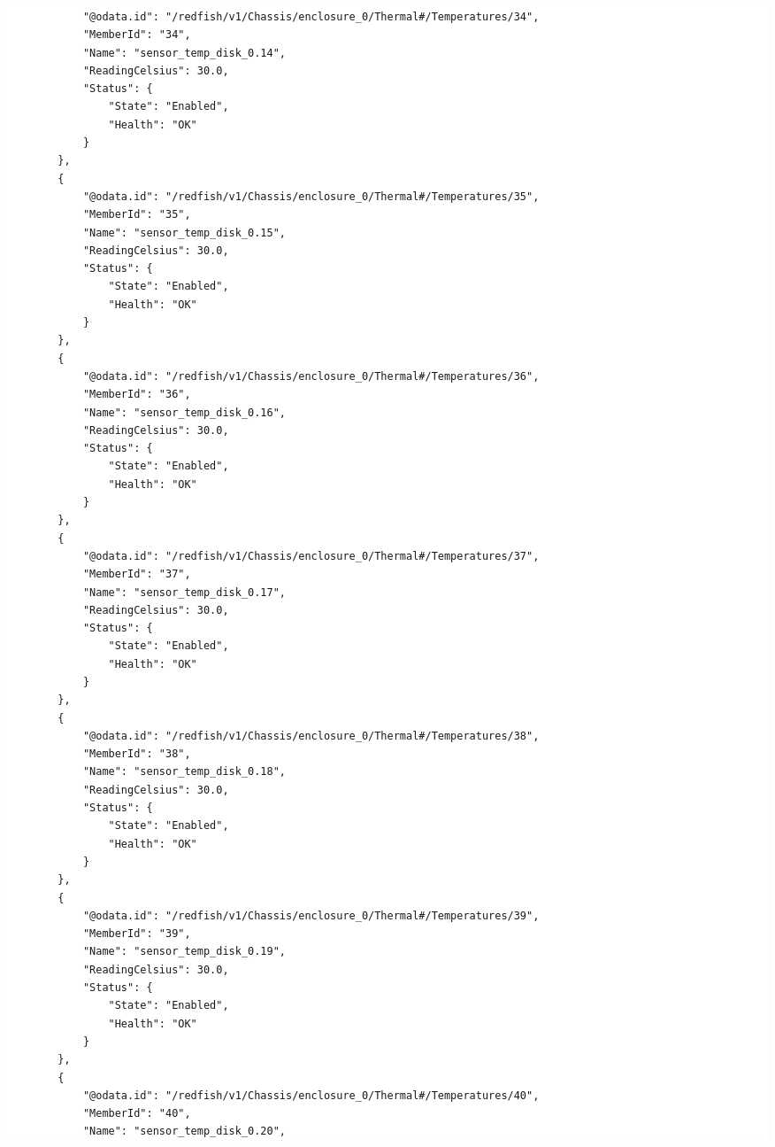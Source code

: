 ```
            "@odata.id": "/redfish/v1/Chassis/enclosure_0/Thermal#/Temperatures/34",
            "MemberId": "34",
            "Name": "sensor_temp_disk_0.14",
            "ReadingCelsius": 30.0,
            "Status": {
                "State": "Enabled",
                "Health": "OK"
            }
        },
        {
            "@odata.id": "/redfish/v1/Chassis/enclosure_0/Thermal#/Temperatures/35",
            "MemberId": "35",
            "Name": "sensor_temp_disk_0.15",
            "ReadingCelsius": 30.0,
            "Status": {
                "State": "Enabled",
                "Health": "OK"
            }
        },
        {
            "@odata.id": "/redfish/v1/Chassis/enclosure_0/Thermal#/Temperatures/36",
            "MemberId": "36",
            "Name": "sensor_temp_disk_0.16",
            "ReadingCelsius": 30.0,
            "Status": {
                "State": "Enabled",
                "Health": "OK"
            }
        },
        {
            "@odata.id": "/redfish/v1/Chassis/enclosure_0/Thermal#/Temperatures/37",
            "MemberId": "37",
            "Name": "sensor_temp_disk_0.17",
            "ReadingCelsius": 30.0,
            "Status": {
                "State": "Enabled",
                "Health": "OK"
            }
        },
        {
            "@odata.id": "/redfish/v1/Chassis/enclosure_0/Thermal#/Temperatures/38",
            "MemberId": "38",
            "Name": "sensor_temp_disk_0.18",
            "ReadingCelsius": 30.0,
            "Status": {
                "State": "Enabled",
                "Health": "OK"
            }
        },
        {
            "@odata.id": "/redfish/v1/Chassis/enclosure_0/Thermal#/Temperatures/39",
            "MemberId": "39",
            "Name": "sensor_temp_disk_0.19",
            "ReadingCelsius": 30.0,
            "Status": {
                "State": "Enabled",
                "Health": "OK"
            }
        },
        {
            "@odata.id": "/redfish/v1/Chassis/enclosure_0/Thermal#/Temperatures/40",
            "MemberId": "40",
            "Name": "sensor_temp_disk_0.20",
```